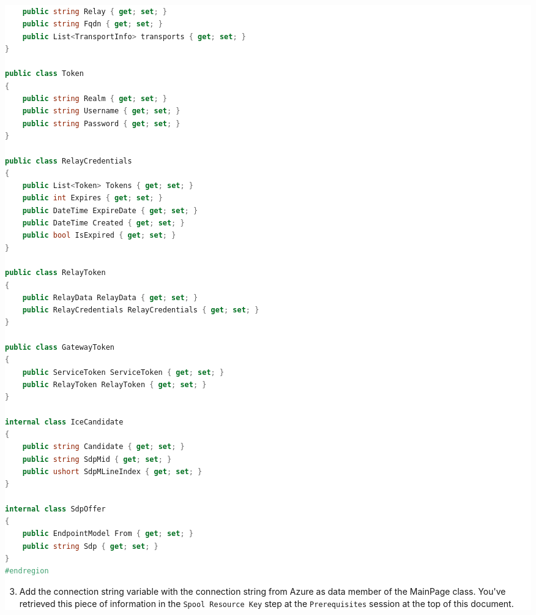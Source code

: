 ```csharp
    public string Relay { get; set; }
    public string Fqdn { get; set; }
    public List<TransportInfo> transports { get; set; }
}

public class Token
{
    public string Realm { get; set; }
    public string Username { get; set; }
    public string Password { get; set; }
}

public class RelayCredentials
{
    public List<Token> Tokens { get; set; }
    public int Expires { get; set; }
    public DateTime ExpireDate { get; set; }
    public DateTime Created { get; set; }
    public bool IsExpired { get; set; }
}

public class RelayToken
{
    public RelayData RelayData { get; set; }
    public RelayCredentials RelayCredentials { get; set; }
}

public class GatewayToken
{
    public ServiceToken ServiceToken { get; set; }
    public RelayToken RelayToken { get; set; }
}

internal class IceCandidate
{
    public string Candidate { get; set; }
    public string SdpMid { get; set; }
    public ushort SdpMLineIndex { get; set; }
}

internal class SdpOffer
{
    public EndpointModel From { get; set; }
    public string Sdp { get; set; }
}
#endregion
```

3. Add the connection string variable with the connection string from Azure as data member of the MainPage class. You've retrieved this piece of information in the `Spool Resource Key` step at the `Prerequisites` session at the top of this document.
